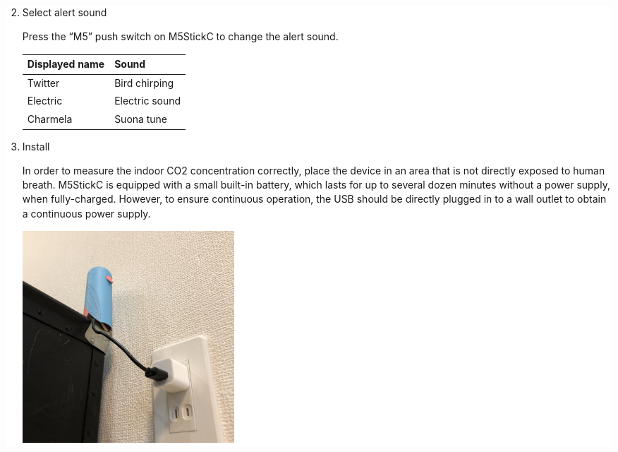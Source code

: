 2. Select alert sound

    Press the “M5” push switch on M5StickC to change the alert sound.  

    | Displayed name | Sound |
    |-------|-------|
    |Twitter| Bird chirping |
    |Electric| Electric sound |
    |Charmela| Suona tune |

3. Install

    In order to measure the indoor CO2 concentration correctly, place the device in an area that is not directly exposed to human breath. M5StickC is equipped with a small built-in battery, which lasts for up to several dozen minutes without a power supply, when fully-charged. However, to ensure continuous operation, the USB should be directly plugged in to a wall outlet to obtain a continuous power supply.

    <img width="300px" src="images/howtouse_3.jpg">
